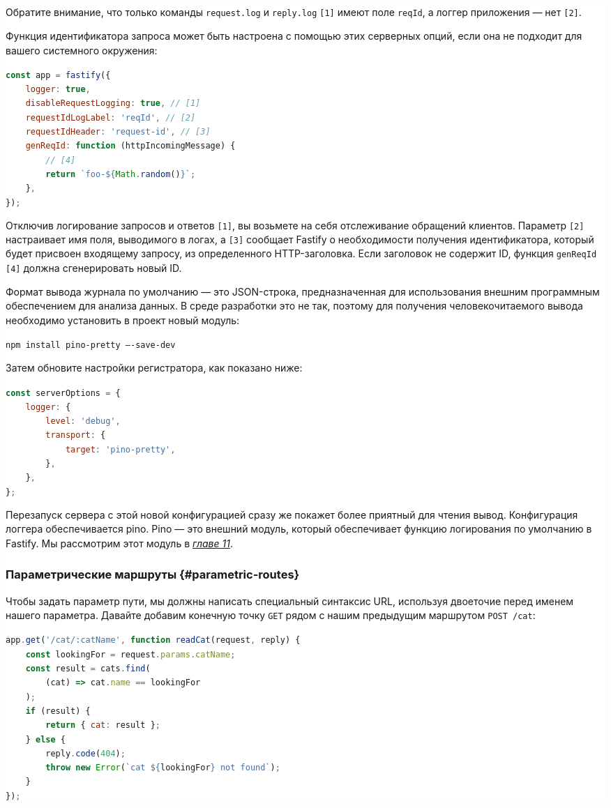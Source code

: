 Обратите внимание, что только команды `request.log` и `reply.log` `[1]` имеют поле `reqId`, а логгер приложения — нет `[2]`.

Функция идентификатора запроса может быть настроена с помощью этих серверных опций, если она не подходит для вашего системного окружения:

```js
const app = fastify({
    logger: true,
    disableRequestLogging: true, // [1]
    requestIdLogLabel: 'reqId', // [2]
    requestIdHeader: 'request-id', // [3]
    genReqId: function (httpIncomingMessage) {
        // [4]
        return `foo-${Math.random()}`;
    },
});
```

Отключив логирование запросов и ответов `[1]`, вы возьмете на себя отслеживание обращений клиентов. Параметр `[2]` настраивает имя поля, выводимого в логах, а `[3]` сообщает Fastify о необходимости получения идентификатора, который будет присвоен входящему запросу, из определенного HTTP-заголовка. Если заголовок не содержит ID, функция `genReqId` `[4]` должна сгенерировать новый ID.

Формат вывода журнала по умолчанию — это JSON-строка, предназначенная для использования внешним программным обеспечением для анализа данных. В среде разработки это не так, поэтому для получения человекочитаемого вывода необходимо установить в проект новый модуль:

```sh
npm install pino-pretty –-save-dev
```

Затем обновите настройки регистратора, как показано ниже:

```js
const serverOptions = {
    logger: {
        level: 'debug',
        transport: {
            target: 'pino-pretty',
        },
    },
};
```

Перезапуск сервера с этой новой конфигурацией сразу же покажет более приятный для чтения вывод. Конфигурация логгера обеспечивается pino. Pino — это внешний модуль, который обеспечивает функцию логирования по умолчанию в Fastify. Мы рассмотрим этот модуль в [_главе 11_](../real-project/logging.md).

### Параметрические маршруты {#parametric-routes}

Чтобы задать параметр пути, мы должны написать специальный синтаксис URL, используя двоеточие перед именем нашего параметра. Давайте добавим конечную точку `GET` рядом с нашим предыдущим маршрутом `POST /cat`:

```js
app.get('/cat/:catName', function readCat(request, reply) {
    const lookingFor = request.params.catName;
    const result = cats.find(
        (cat) => cat.name == lookingFor
    );
    if (result) {
        return { cat: result };
    } else {
        reply.code(404);
        throw new Error(`cat ${lookingFor} not found`);
    }
});
```
